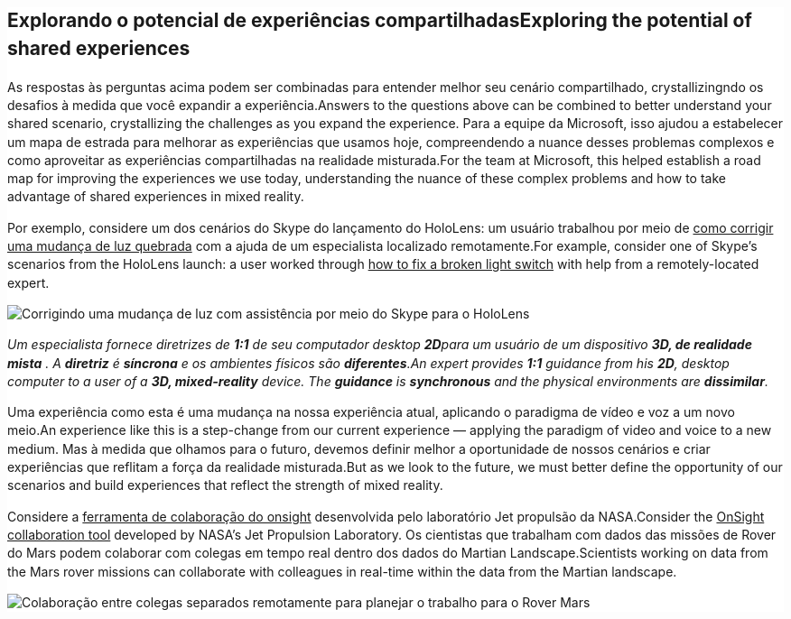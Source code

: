 ## <a name="exploring-the-potential-of-shared-experiences"></a><span data-ttu-id="5723a-192">Explorando o potencial de experiências compartilhadas</span><span class="sxs-lookup"><span data-stu-id="5723a-192">Exploring the potential of shared experiences</span></span>

<span data-ttu-id="5723a-193">As respostas às perguntas acima podem ser combinadas para entender melhor seu cenário compartilhado, crystallizingndo os desafios à medida que você expandir a experiência.</span><span class="sxs-lookup"><span data-stu-id="5723a-193">Answers to the questions above can be combined to better understand your shared scenario, crystallizing the challenges as you expand the experience.</span></span> <span data-ttu-id="5723a-194">Para a equipe da Microsoft, isso ajudou a estabelecer um mapa de estrada para melhorar as experiências que usamos hoje, compreendendo a nuance desses problemas complexos e como aproveitar as experiências compartilhadas na realidade misturada.</span><span class="sxs-lookup"><span data-stu-id="5723a-194">For the team at Microsoft, this helped establish a road map for improving the experiences we use today, understanding the nuance of these complex problems and how to take advantage of shared experiences in mixed reality.</span></span>

<span data-ttu-id="5723a-195">Por exemplo, considere um dos cenários do Skype do lançamento do HoloLens: um usuário trabalhou por meio de [como corrigir uma mudança de luz quebrada](https://www.youtube.com/watch?v=iBfzs3G8BEA) com a ajuda de um especialista localizado remotamente.</span><span class="sxs-lookup"><span data-stu-id="5723a-195">For example, consider one of Skype’s scenarios from the HoloLens launch: a user worked through [how to fix a broken light switch](https://www.youtube.com/watch?v=iBfzs3G8BEA) with help from a remotely-located expert.</span></span>

![Corrigindo uma mudança de luz com assistência por meio do Skype para o HoloLens](images/fix-a-broken-switch-with-hololens-640px.jpg)

<span data-ttu-id="5723a-197"><i>Um especialista fornece diretrizes de <b>1:1</b> de seu computador desktop <b>2D</b>para um usuário de um dispositivo <b>3D, de realidade mista</b> . A <b>diretriz</b> é <b>síncrona</b> e os ambientes físicos são <b>diferentes</b>.</i></span><span class="sxs-lookup"><span data-stu-id="5723a-197"><i>An expert provides <b>1:1</b> guidance from his <b>2D</b>, desktop computer to a user of a <b>3D, mixed-reality</b> device. The <b>guidance</b> is <b>synchronous</b> and the physical environments are <b>dissimilar</b>.</i></span></span>

<span data-ttu-id="5723a-198">Uma experiência como esta é uma mudança na nossa experiência atual, aplicando o paradigma de vídeo e voz a um novo meio.</span><span class="sxs-lookup"><span data-stu-id="5723a-198">An experience like this is a step-change from our current experience — applying the paradigm of video and voice to a new medium.</span></span> <span data-ttu-id="5723a-199">Mas à medida que olhamos para o futuro, devemos definir melhor a oportunidade de nossos cenários e criar experiências que reflitam a força da realidade misturada.</span><span class="sxs-lookup"><span data-stu-id="5723a-199">But as we look to the future, we must better define the opportunity of our scenarios and build experiences that reflect the strength of mixed reality.</span></span>

<span data-ttu-id="5723a-200">Considere a [ferramenta de colaboração do onsight](https://www.youtube.com/watch?v=ZOWQp0-Bkkw) desenvolvida pelo laboratório Jet propulsão da NASA.</span><span class="sxs-lookup"><span data-stu-id="5723a-200">Consider the [OnSight collaboration tool](https://www.youtube.com/watch?v=ZOWQp0-Bkkw) developed by NASA’s Jet Propulsion Laboratory.</span></span> <span data-ttu-id="5723a-201">Os cientistas que trabalham com dados das missões de Rover do Mars podem colaborar com colegas em tempo real dentro dos dados do Martian Landscape.</span><span class="sxs-lookup"><span data-stu-id="5723a-201">Scientists working on data from the Mars rover missions can collaborate with colleagues in real-time within the data from the Martian landscape.</span></span>

![Colaboração entre colegas separados remotamente para planejar o trabalho para o Rover Mars](images/onsight-nasa-jpl.gif)
